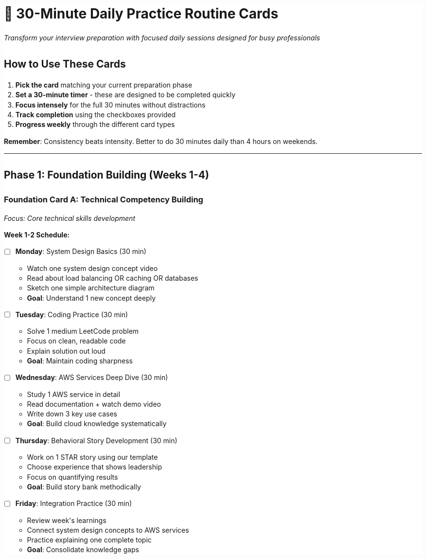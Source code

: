# 🎯 30-Minute Daily Practice Routine Cards

*Transform your interview preparation with focused daily sessions designed for busy professionals*

## How to Use These Cards

1. **Pick the card** matching your current preparation phase
2. **Set a 30-minute timer** - these are designed to be completed quickly
3. **Focus intensely** for the full 30 minutes without distractions
4. **Track completion** using the checkboxes provided
5. **Progress weekly** through the different card types

**Remember**: Consistency beats intensity. Better to do 30 minutes daily than 4 hours on weekends.

---

## Phase 1: Foundation Building (Weeks 1-4)

### Foundation Card A: Technical Competency Building
*Focus: Core technical skills development*

**Week 1-2 Schedule:**
- [ ] **Monday**: System Design Basics (30 min)
  - Watch one system design concept video
  - Read about load balancing OR caching OR databases
  - Sketch one simple architecture diagram
  - **Goal**: Understand 1 new concept deeply

- [ ] **Tuesday**: Coding Practice (30 min)  
  - Solve 1 medium LeetCode problem
  - Focus on clean, readable code
  - Explain solution out loud
  - **Goal**: Maintain coding sharpness

- [ ] **Wednesday**: AWS Services Deep Dive (30 min)
  - Study 1 AWS service in detail
  - Read documentation + watch demo video
  - Write down 3 key use cases
  - **Goal**: Build cloud knowledge systematically

- [ ] **Thursday**: Behavioral Story Development (30 min)
  - Work on 1 STAR story using our template
  - Choose experience that shows leadership
  - Focus on quantifying results
  - **Goal**: Build story bank methodically

- [ ] **Friday**: Integration Practice (30 min)
  - Review week's learnings
  - Connect system design concepts to AWS services
  - Practice explaining one complete topic
  - **Goal**: Consolidate knowledge gaps

